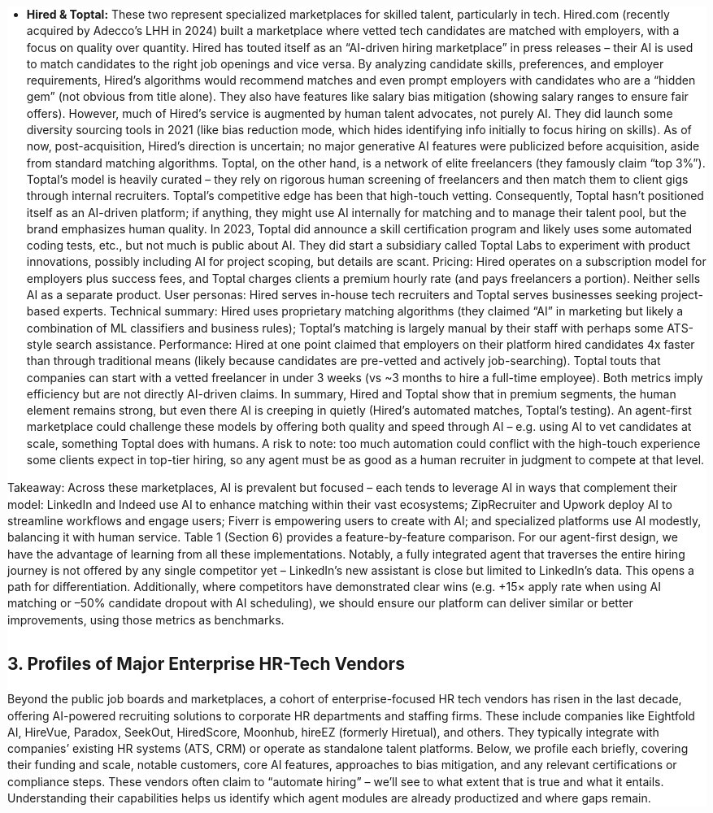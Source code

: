 - **Hired & Toptal:** These two represent specialized marketplaces for skilled talent, particularly in tech. Hired.com (recently acquired by Adecco’s LHH in 2024) built a marketplace where vetted tech candidates are matched with employers, with a focus on quality over quantity. Hired has touted itself as an “AI-driven hiring marketplace” in press releases – their AI is used to match candidates to the right job openings and vice versa. By analyzing candidate skills, preferences, and employer requirements, Hired’s algorithms would recommend matches and even prompt employers with candidates who are a “hidden gem” (not obvious from title alone). They also have features like salary bias mitigation (showing salary ranges to ensure fair offers). However, much of Hired’s service is augmented by human talent advocates, not purely AI. They did launch some diversity sourcing tools in 2021 (like bias reduction mode, which hides identifying info initially to focus hiring on skills). As of now, post-acquisition, Hired’s direction is uncertain; no major generative AI features were publicized before acquisition, aside from standard matching algorithms. Toptal, on the other hand, is a network of elite freelancers (they famously claim “top 3%”). Toptal’s model is heavily curated – they rely on rigorous human screening of freelancers and then match them to client gigs through internal recruiters. Toptal’s competitive edge has been that high-touch vetting. Consequently, Toptal hasn’t positioned itself as an AI-driven platform; if anything, they might use AI internally for matching and to manage their talent pool, but the brand emphasizes human quality. In 2023, Toptal did announce a skill certification program and likely uses some automated coding tests, etc., but not much is public about AI. They did start a subsidiary called Toptal Labs to experiment with product innovations, possibly including AI for project scoping, but details are scant. Pricing: Hired operates on a subscription model for employers plus success fees, and Toptal charges clients a premium hourly rate (and pays freelancers a portion). Neither sells AI as a separate product. User personas: Hired serves in-house tech recruiters and Toptal serves businesses seeking project-based experts. Technical summary: Hired uses proprietary matching algorithms (they claimed “AI” in marketing but likely a combination of ML classifiers and business rules); Toptal’s matching is largely manual by their staff with perhaps some ATS-style search assistance. Performance: Hired at one point claimed that employers on their platform hired candidates 4x faster than through traditional means (likely because candidates are pre-vetted and actively job-searching). Toptal touts that companies can start with a vetted freelancer in under 3 weeks (vs ~3 months to hire a full-time employee). Both metrics imply efficiency but are not directly AI-driven claims. In summary, Hired and Toptal show that in premium segments, the human element remains strong, but even there AI is creeping in quietly (Hired’s automated matches, Toptal’s testing). An agent-first marketplace could challenge these models by offering both quality and speed through AI – e.g. using AI to vet candidates at scale, something Toptal does with humans. A risk to note: too much automation could conflict with the high-touch experience some clients expect in top-tier hiring, so any agent must be as good as a human recruiter in judgment to compete at that level.

Takeaway: Across these marketplaces, AI is prevalent but focused – each tends to leverage AI in ways that complement their model: LinkedIn and Indeed use AI to enhance matching within their vast ecosystems; ZipRecruiter and Upwork deploy AI to streamline workflows and engage users; Fiverr is empowering users to create with AI; and specialized platforms use AI modestly, balancing it with human service. Table 1 (Section 6) provides a feature-by-feature comparison. For our agent-first design, we have the advantage of learning from all these implementations. Notably, a fully integrated agent that traverses the entire hiring journey is not offered by any single competitor yet – LinkedIn’s new assistant is close but limited to LinkedIn’s data. This opens a path for differentiation. Additionally, where competitors have demonstrated clear wins (e.g. +15× apply rate when using AI matching or –50% candidate dropout with AI scheduling), we should ensure our platform can deliver similar or better improvements, using those metrics as benchmarks.

## 3. Profiles of Major Enterprise HR-Tech Vendors

Beyond the public job boards and marketplaces, a cohort of enterprise-focused HR tech vendors has risen in the last decade, offering AI-powered recruiting solutions to corporate HR departments and staffing firms. These include companies like Eightfold AI, HireVue, Paradox, SeekOut, HiredScore, Moonhub, hireEZ (formerly Hiretual), and others. They typically integrate with companies’ existing HR systems (ATS, CRM) or operate as standalone talent platforms. Below, we profile each briefly, covering their funding and scale, notable customers, core AI features, approaches to bias mitigation, and any relevant certifications or compliance steps. These vendors often claim to “automate hiring” – we’ll see to what extent that is true and what it entails. Understanding their capabilities helps us identify which agent modules are already productized and where gaps remain.
